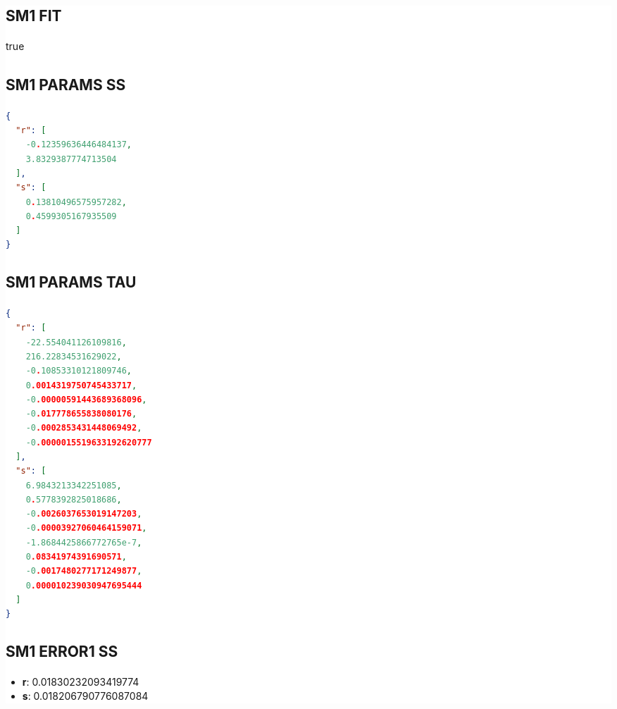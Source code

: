 ## SM1 FIT

true

## SM1 PARAMS SS

```json
{
  "r": [
    -0.12359636446484137,
    3.8329387774713504
  ],
  "s": [
    0.13810496575957282,
    0.4599305167935509
  ]
}
```

## SM1 PARAMS TAU

```json
{
  "r": [
    -22.554041126109816,
    216.22834531629022,
    -0.10853310121809746,
    0.0014319750745433717,
    -0.00000591443689368096,
    -0.017778655838080176,
    -0.0002853431448069492,
    -0.0000015519633192620777
  ],
  "s": [
    6.9843213342251085,
    0.5778392825018686,
    -0.0026037653019147203,
    -0.00003927060464159071,
    -1.8684425866772765e-7,
    0.08341974391690571,
    -0.0017480277171249877,
    0.000010239030947695444
  ]
}
```

## SM1 ERROR1 SS

- **r**: 0.01830232093419774
- **s**: 0.018206790776087084

